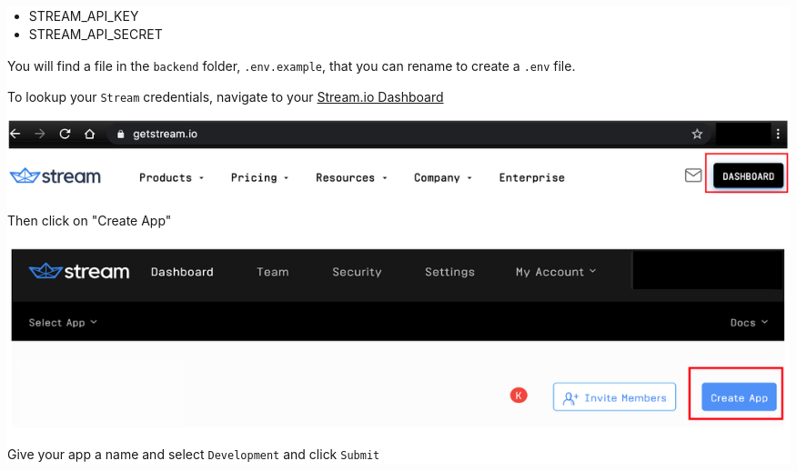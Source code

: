 - STREAM_API_KEY
- STREAM_API_SECRET

You will find a file in the `backend` folder, `.env.example`, that you can rename to create a `.env` file.

To lookup your `Stream` credentials, navigate to your [Stream.io Dashboard](https://getstream.io/dashboard/)

![](images/stream-dashboard-button.png)

Then click on "Create App"

![](images/stream-create-app-button.png)

Give your app a name and select `Development` and click `Submit`
